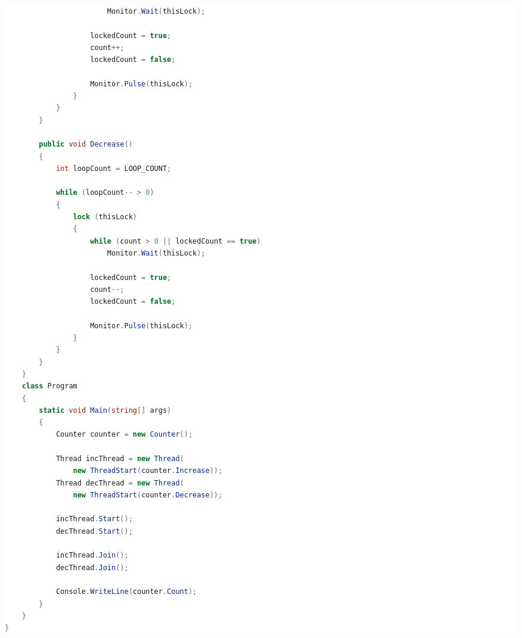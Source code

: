 ```c#
                        Monitor.Wait(thisLock);

                    lockedCount = true;
                    count++;
                    lockedCount = false;

                    Monitor.Pulse(thisLock);
                }
            }
        }

        public void Decrease()
        {
            int loopCount = LOOP_COUNT;

            while (loopCount-- > 0)
            {
                lock (thisLock)
                {
                    while (count > 0 || lockedCount == true)
                        Monitor.Wait(thisLock);

                    lockedCount = true;
                    count--;
                    lockedCount = false;

                    Monitor.Pulse(thisLock);
                }
            }
        }
    }
    class Program
    {
        static void Main(string[] args)
        {
            Counter counter = new Counter();

            Thread incThread = new Thread(
                new ThreadStart(counter.Increase));
            Thread decThread = new Thread(
                new ThreadStart(counter.Decrease));

            incThread.Start();
            decThread.Start();

            incThread.Join();
            decThread.Join();

            Console.WriteLine(counter.Count);
        }
    }
}

```
